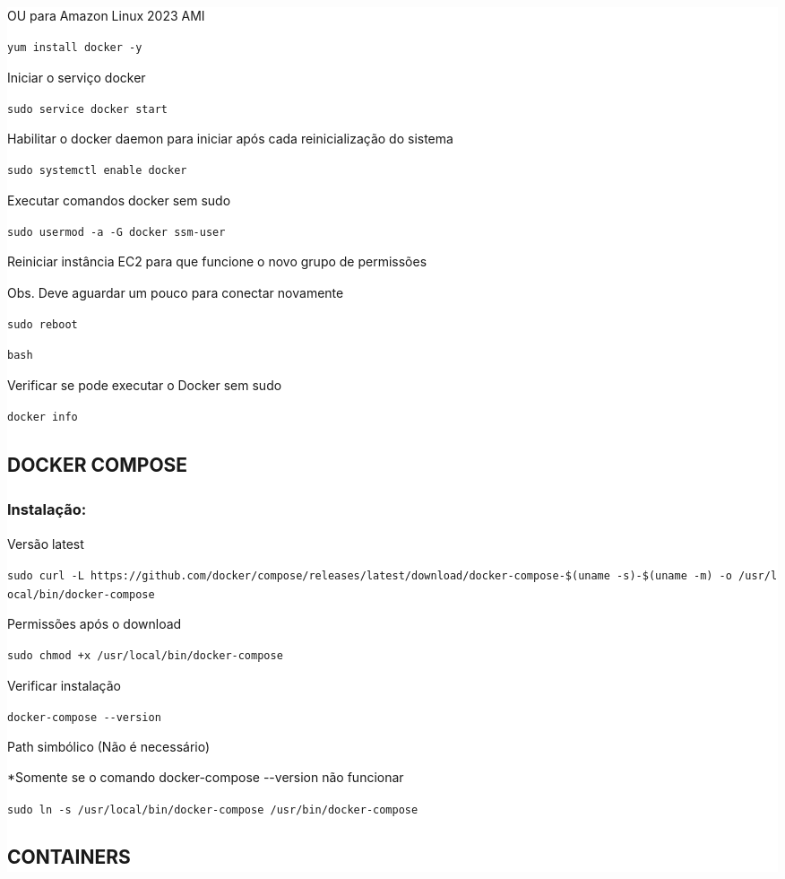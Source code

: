 OU para Amazon Linux 2023 AMI
```
yum install docker -y
```

Iniciar o serviço docker
```
sudo service docker start
```
Habilitar o docker daemon para iniciar após cada reinicialização do sistema
```
sudo systemctl enable docker
```
Executar comandos docker sem sudo
```
sudo usermod -a -G docker ssm-user
```
Reiniciar instância EC2 para que funcione o novo grupo de permissões

Obs. Deve aguardar um pouco para conectar novamente
```
sudo reboot
```
```
bash
```
Verificar se pode executar o Docker sem sudo
```
docker info
```

## DOCKER COMPOSE

### Instalação:

Versão latest
```
sudo curl -L https://github.com/docker/compose/releases/latest/download/docker-compose-$(uname -s)-$(uname -m) -o /usr/local/bin/docker-compose
```
Permissões após o download
```
sudo chmod +x /usr/local/bin/docker-compose
```
Verificar instalação
```
docker-compose --version
```
Path simbólico (Não é necessário)

*Somente se o comando docker-compose --version não funcionar
```
sudo ln -s /usr/local/bin/docker-compose /usr/bin/docker-compose
```

## CONTAINERS
